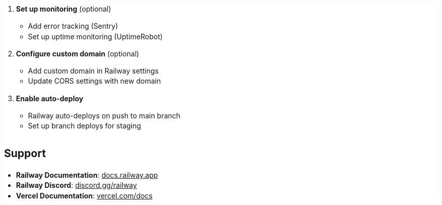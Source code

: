 1. **Set up monitoring** (optional)
   - Add error tracking (Sentry)
   - Set up uptime monitoring (UptimeRobot)

2. **Configure custom domain** (optional)
   - Add custom domain in Railway settings
   - Update CORS settings with new domain

3. **Enable auto-deploy**
   - Railway auto-deploys on push to main branch
   - Set up branch deploys for staging

## Support

- **Railway Documentation**: [docs.railway.app](https://docs.railway.app)
- **Railway Discord**: [discord.gg/railway](https://discord.gg/railway)
- **Vercel Documentation**: [vercel.com/docs](https://vercel.com/docs)
